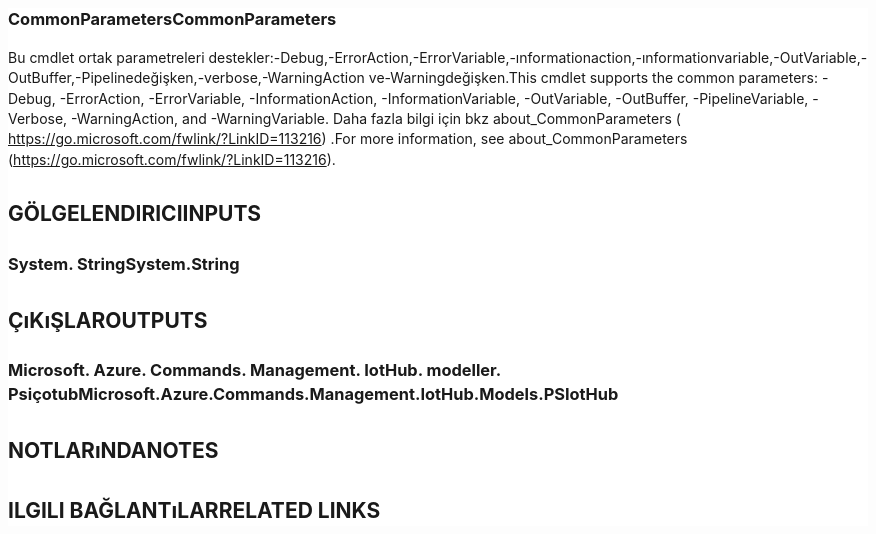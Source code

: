 ### <span data-ttu-id="1a08f-160">CommonParameters</span><span class="sxs-lookup"><span data-stu-id="1a08f-160">CommonParameters</span></span>
<span data-ttu-id="1a08f-161">Bu cmdlet ortak parametreleri destekler:-Debug,-ErrorAction,-ErrorVariable,-ınformationaction,-ınformationvariable,-OutVariable,-OutBuffer,-Pipelinedeğişken,-verbose,-WarningAction ve-Warningdeğişken.</span><span class="sxs-lookup"><span data-stu-id="1a08f-161">This cmdlet supports the common parameters: -Debug, -ErrorAction, -ErrorVariable, -InformationAction, -InformationVariable, -OutVariable, -OutBuffer, -PipelineVariable, -Verbose, -WarningAction, and -WarningVariable.</span></span> <span data-ttu-id="1a08f-162">Daha fazla bilgi için bkz about_CommonParameters ( https://go.microsoft.com/fwlink/?LinkID=113216) .</span><span class="sxs-lookup"><span data-stu-id="1a08f-162">For more information, see about_CommonParameters (https://go.microsoft.com/fwlink/?LinkID=113216).</span></span>

## <span data-ttu-id="1a08f-163">GÖLGELENDIRICI</span><span class="sxs-lookup"><span data-stu-id="1a08f-163">INPUTS</span></span>

### <span data-ttu-id="1a08f-164">System. String</span><span class="sxs-lookup"><span data-stu-id="1a08f-164">System.String</span></span>

## <span data-ttu-id="1a08f-165">ÇıKıŞLAR</span><span class="sxs-lookup"><span data-stu-id="1a08f-165">OUTPUTS</span></span>

### <span data-ttu-id="1a08f-166">Microsoft. Azure. Commands. Management. IotHub. modeller. Psiçotub</span><span class="sxs-lookup"><span data-stu-id="1a08f-166">Microsoft.Azure.Commands.Management.IotHub.Models.PSIotHub</span></span>

## <span data-ttu-id="1a08f-167">NOTLARıNDA</span><span class="sxs-lookup"><span data-stu-id="1a08f-167">NOTES</span></span>

## <span data-ttu-id="1a08f-168">ILGILI BAĞLANTıLAR</span><span class="sxs-lookup"><span data-stu-id="1a08f-168">RELATED LINKS</span></span>
